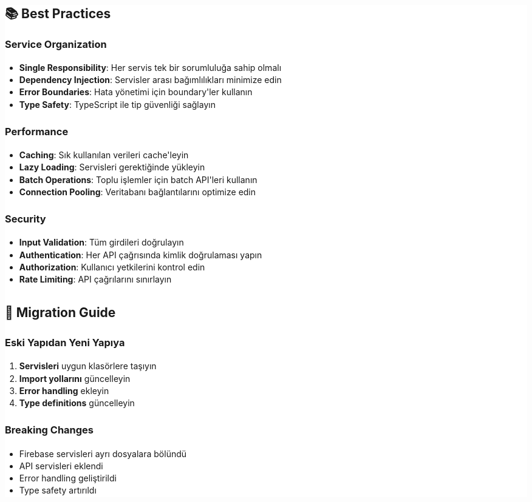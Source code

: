 ## 📚 Best Practices

### Service Organization
- **Single Responsibility**: Her servis tek bir sorumluluğa sahip olmalı
- **Dependency Injection**: Servisler arası bağımlılıkları minimize edin
- **Error Boundaries**: Hata yönetimi için boundary'ler kullanın
- **Type Safety**: TypeScript ile tip güvenliği sağlayın

### Performance
- **Caching**: Sık kullanılan verileri cache'leyin
- **Lazy Loading**: Servisleri gerektiğinde yükleyin
- **Batch Operations**: Toplu işlemler için batch API'leri kullanın
- **Connection Pooling**: Veritabanı bağlantılarını optimize edin

### Security
- **Input Validation**: Tüm girdileri doğrulayın
- **Authentication**: Her API çağrısında kimlik doğrulaması yapın
- **Authorization**: Kullanıcı yetkilerini kontrol edin
- **Rate Limiting**: API çağrılarını sınırlayın

## 🔄 Migration Guide

### Eski Yapıdan Yeni Yapıya
1. **Servisleri** uygun klasörlere taşıyın
2. **Import yollarını** güncelleyin
3. **Error handling** ekleyin
4. **Type definitions** güncelleyin

### Breaking Changes
- Firebase servisleri ayrı dosyalara bölündü
- API servisleri eklendi
- Error handling geliştirildi
- Type safety artırıldı 